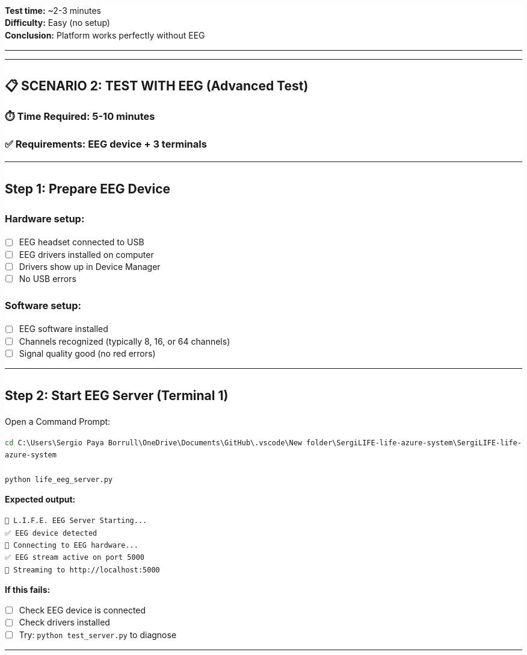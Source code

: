 **Test time:** ~2-3 minutes  
**Difficulty:** Easy (no setup)  
**Conclusion:** Platform works perfectly without EEG

---

---

## 📋 SCENARIO 2: TEST WITH EEG (Advanced Test)

### ⏱️ Time Required: 5-10 minutes
### ✅ Requirements: EEG device + 3 terminals

---

## **Step 1: Prepare EEG Device**

### Hardware setup:
- [ ] EEG headset connected to USB
- [ ] EEG drivers installed on computer
- [ ] Drivers show up in Device Manager
- [ ] No USB errors

### Software setup:
- [ ] EEG software installed
- [ ] Channels recognized (typically 8, 16, or 64 channels)
- [ ] Signal quality good (no red errors)

---

## **Step 2: Start EEG Server (Terminal 1)**

Open a Command Prompt:

```cmd
cd C:\Users\Sergio Paya Borrull\OneDrive\Documents\GitHub\.vscode\New folder\SergiLIFE-life-azure-system\SergiLIFE-life-azure-system

python life_eeg_server.py
```

**Expected output:**
```
🧠 L.I.F.E. EEG Server Starting...
✅ EEG device detected
🔌 Connecting to EEG hardware...
✅ EEG stream active on port 5000
📡 Streaming to http://localhost:5000
```

**If this fails:**
- [ ] Check EEG device is connected
- [ ] Check drivers installed
- [ ] Try: `python test_server.py` to diagnose

---
